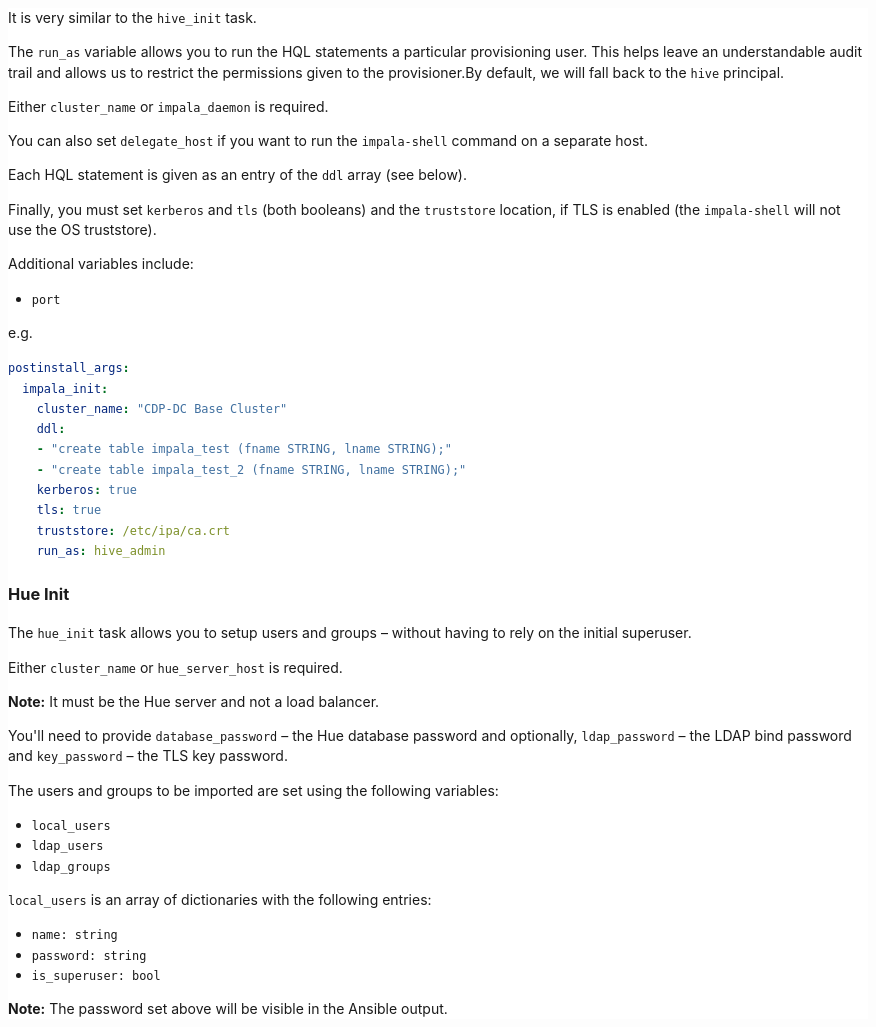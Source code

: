 It is very similar to the `hive_init` task.

The `run_as` variable allows you to run the HQL statements a particular provisioning user. This helps leave an understandable audit trail and allows us to restrict the permissions given to the provisioner.By default, we will fall back to the `hive` principal.

Either `cluster_name` or `impala_daemon` is required.

You can also set `delegate_host` if you want to run the `impala-shell` command on a separate host.

Each HQL statement is given as an entry of the `ddl` array (see below).

Finally, you must set `kerberos` and `tls` (both booleans) and the `truststore` location, if TLS is enabled (the `impala-shell` will not use the OS truststore).

Additional variables include:

- `port`

e.g.

```yaml
postinstall_args:
  impala_init:
    cluster_name: "CDP-DC Base Cluster"
    ddl:
    - "create table impala_test (fname STRING, lname STRING);"
    - "create table impala_test_2 (fname STRING, lname STRING);"
    kerberos: true
    tls: true
    truststore: /etc/ipa/ca.crt
    run_as: hive_admin
```

### Hue Init

The `hue_init` task allows you to setup users and groups – without having to rely on the initial superuser.

Either `cluster_name` or `hue_server_host` is required.

**Note:** It must be the Hue server and not a load balancer.

You'll need to provide `database_password` – the Hue database password and optionally, `ldap_password` – the LDAP bind password and `key_password` – the TLS key password.

The users and groups to be imported are set using the following variables:

- `local_users`
- `ldap_users`
- `ldap_groups`

`local_users` is an array of dictionaries with the following entries:

- `name: string`
- `password: string`
- `is_superuser: bool`

**Note:** The password set above will be visible in the Ansible output.
